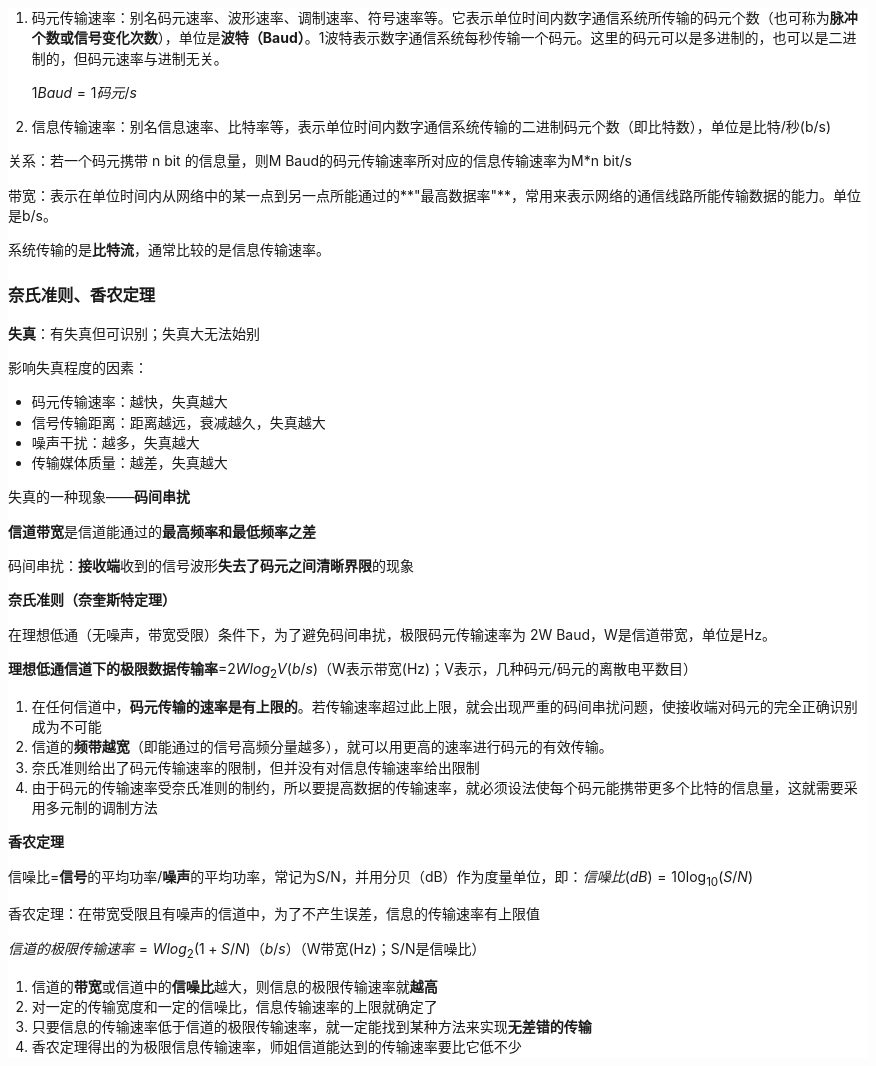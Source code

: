 1. 码元传输速率：别名码元速率、波形速率、调制速率、符号速率等。它表示单位时间内数字通信系统所传输的码元个数（也可称为**脉冲个数或信号变化次数**），单位是**波特（Baud）**。1波特表示数字通信系统每秒传输一个码元。这里的码元可以是多进制的，也可以是二进制的，但码元速率与进制无关。

   $1 Baud = 1 码元/s$

2. 信息传输速率：别名信息速率、比特率等，表示单位时间内数字通信系统传输的二进制码元个数（即比特数），单位是比特/秒(b/s)

关系：若一个码元携带 n bit 的信息量，则M Baud的码元传输速率所对应的信息传输速率为M*n bit/s

带宽：表示在单位时间内从网络中的某一点到另一点所能通过的**"最高数据率"**，常用来表示网络的通信线路所能传输数据的能力。单位是b/s。

系统传输的是**比特流**，通常比较的是信息传输速率。



### 奈氏准则、香农定理

**失真**：有失真但可识别；失真大无法始别

影响失真程度的因素：

- 码元传输速率：越快，失真越大
- 信号传输距离：距离越远，衰减越久，失真越大
- 噪声干扰：越多，失真越大
- 传输媒体质量：越差，失真越大

失真的一种现象——**码间串扰**

**信道带宽**是信道能通过的**最高频率和最低频率之差**

码间串扰：**接收端**收到的信号波形**失去了码元之间清晰界限**的现象



**奈氏准则（奈奎斯特定理）**

在理想低通（无噪声，带宽受限）条件下，为了避免码间串扰，极限码元传输速率为 2W Baud，W是信道带宽，单位是Hz。 

**理想低通信道下的极限数据传输率**=$2Wlog_2V(b/s)$（W表示带宽(Hz)；V表示，几种码元/码元的离散电平数目）

1. 在任何信道中，**码元传输的速率是有上限的**。若传输速率超过此上限，就会出现严重的码间串扰问题，使接收端对码元的完全正确识别成为不可能
2. 信道的**频带越宽**（即能通过的信号高频分量越多），就可以用更高的速率进行码元的有效传输。
3. 奈氏准则给出了码元传输速率的限制，但并没有对信息传输速率给出限制
4. 由于码元的传输速率受奈氏准则的制约，所以要提高数据的传输速率，就必须设法使每个码元能携带更多个比特的信息量，这就需要采用多元制的调制方法



**香农定理**

信噪比=**信号**的平均功率/**噪声**的平均功率，常记为S/N，并用分贝（dB）作为度量单位，即：$信噪比(dB) = 10\log_{10}(S/N)$

香农定理：在带宽受限且有噪声的信道中，为了不产生误差，信息的传输速率有上限值

$信道的极限传输速率 = Wlog_2(1+S/N)（b/s）$（W带宽(Hz)；S/N是信噪比）

1. 信道的**带宽**或信道中的**信噪比**越大，则信息的极限传输速率就**越高**
2. 对一定的传输宽度和一定的信噪比，信息传输速率的上限就确定了
3. 只要信息的传输速率低于信道的极限传输速率，就一定能找到某种方法来实现**无差错的传输**
4. 香农定理得出的为极限信息传输速率，师姐信道能达到的传输速率要比它低不少





